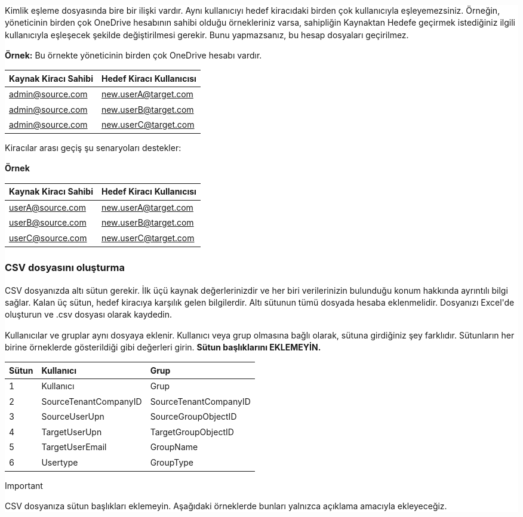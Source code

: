Kimlik eşleme dosyasında bire bir ilişki vardır.  Aynı kullanıcıyı hedef kiracıdaki birden çok kullanıcıyla eşleyemezsiniz. Örneğin, yöneticinin birden çok OneDrive hesabının sahibi olduğu örnekleriniz varsa, sahipliğin Kaynaktan Hedefe geçirmek istediğiniz ilgili kullanıcıyla eşleşecek şekilde değiştirilmesi gerekir.  Bunu yapmazsanız, bu hesap dosyaları geçirilmez.

**Örnek:** Bu örnekte yöneticinin birden çok OneDrive hesabı vardır.

|Kaynak Kiracı Sahibi |Hedef Kiracı Kullanıcısı|
|:-----|:-----|
|admin@source.com  |new.userA@target.com|
|admin@source.com |new.userB@target.com|
|admin@source.com |new.userC@target.com|


Kiracılar arası geçiş şu senaryoları destekler:

**Örnek**

|Kaynak Kiracı Sahibi|Hedef Kiracı Kullanıcısı|
|:-----|:-----|
|userA@source.com|new.userA@target.com|
|userB@source.com|new.userB@target.com|
|userC@source.com|new.userC@target.com|


### <a name="create-the-csv-file"></a>CSV dosyasını oluşturma

CSV dosyanızda altı sütun gerekir. İlk üçü kaynak değerlerinizdir ve her biri verilerinizin bulunduğu konum hakkında ayrıntılı bilgi sağlar. Kalan üç sütun, hedef kiracıya karşılık gelen bilgilerdir. Altı sütunun tümü dosyada hesaba eklenmelidir. Dosyanızı Excel'de oluşturun ve .csv dosyası olarak kaydedin. 

Kullanıcılar ve gruplar aynı dosyaya eklenir. Kullanıcı veya grup olmasına bağlı olarak, sütuna girdiğiniz şey farklıdır. Sütunların her birine örneklerde gösterildiği gibi değerleri girin.  **Sütun başlıklarını EKLEMEYİN.**

|Sütun|Kullanıcı|Grup|
|:-----|:-----|:-----|
|1|Kullanıcı|Grup|
|2|SourceTenantCompanyID|SourceTenantCompanyID|
|3|SourceUserUpn|SourceGroupObjectID|
|4|TargetUserUpn|TargetGroupObjectID|
|5|TargetUserEmail|GroupName|
|6|Usertype|GroupType|


>[!Important]
>CSV dosyanıza sütun başlıkları eklemeyin.  Aşağıdaki örneklerde bunları yalnızca açıklama amacıyla ekleyeceğiz. 
